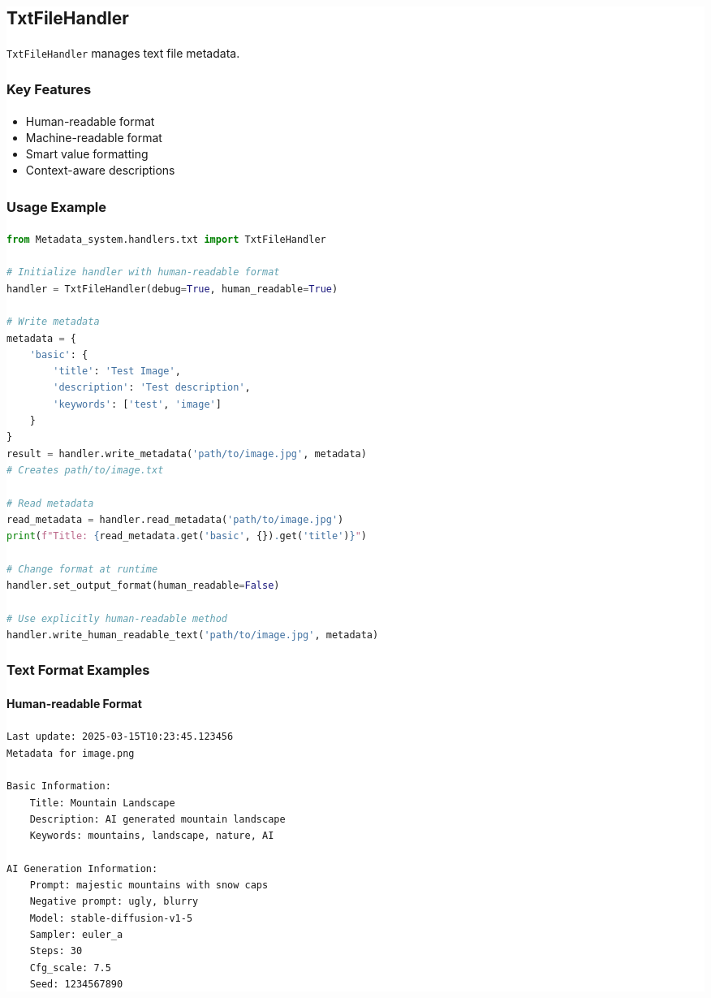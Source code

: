 ## TxtFileHandler

`TxtFileHandler` manages text file metadata.

### Key Features

- Human-readable format
- Machine-readable format
- Smart value formatting
- Context-aware descriptions

### Usage Example

```python
from Metadata_system.handlers.txt import TxtFileHandler

# Initialize handler with human-readable format
handler = TxtFileHandler(debug=True, human_readable=True)

# Write metadata
metadata = {
    'basic': {
        'title': 'Test Image',
        'description': 'Test description',
        'keywords': ['test', 'image']
    }
}
result = handler.write_metadata('path/to/image.jpg', metadata)
# Creates path/to/image.txt

# Read metadata
read_metadata = handler.read_metadata('path/to/image.jpg')
print(f"Title: {read_metadata.get('basic', {}).get('title')}")

# Change format at runtime
handler.set_output_format(human_readable=False)

# Use explicitly human-readable method
handler.write_human_readable_text('path/to/image.jpg', metadata)
```

### Text Format Examples

#### Human-readable Format

```
Last update: 2025-03-15T10:23:45.123456
Metadata for image.png

Basic Information:
    Title: Mountain Landscape
    Description: AI generated mountain landscape
    Keywords: mountains, landscape, nature, AI

AI Generation Information:
    Prompt: majestic mountains with snow caps
    Negative prompt: ugly, blurry
    Model: stable-diffusion-v1-5
    Sampler: euler_a
    Steps: 30
    Cfg_scale: 7.5
    Seed: 1234567890
```
